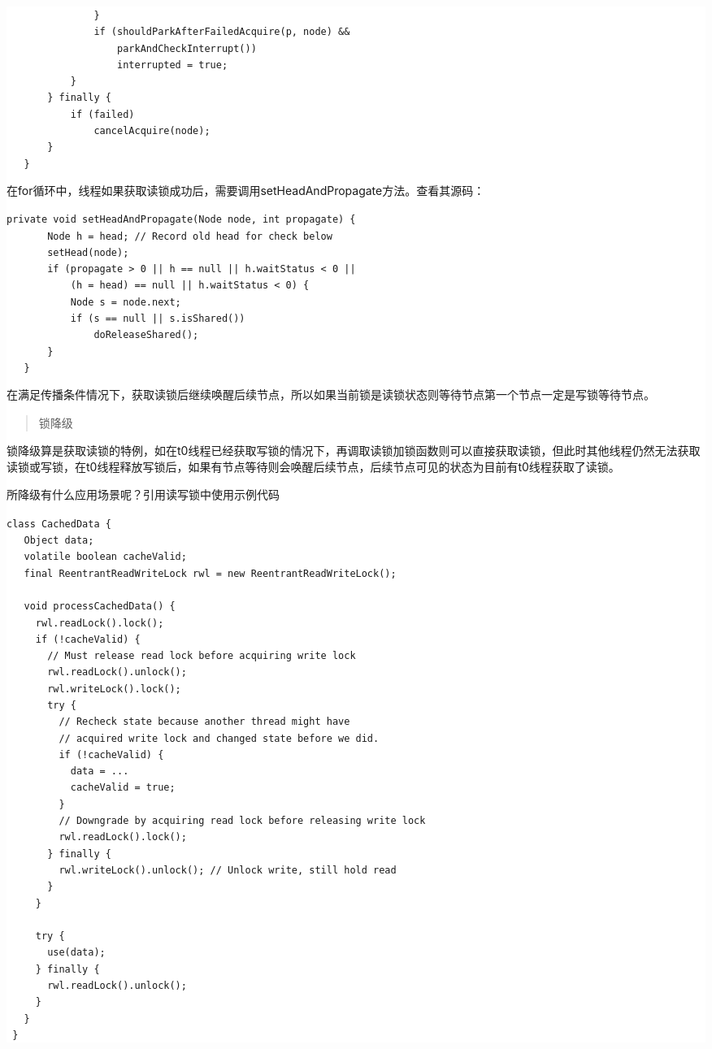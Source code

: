 ```
               }
               if (shouldParkAfterFailedAcquire(p, node) &&
                   parkAndCheckInterrupt())
                   interrupted = true;
           }
       } finally {
           if (failed)
               cancelAcquire(node);
       }
   }
```
在for循环中，线程如果获取读锁成功后，需要调用setHeadAndPropagate方法。查看其源码：
```
private void setHeadAndPropagate(Node node, int propagate) {
       Node h = head; // Record old head for check below
       setHead(node);
       if (propagate > 0 || h == null || h.waitStatus < 0 ||
           (h = head) == null || h.waitStatus < 0) {
           Node s = node.next;
           if (s == null || s.isShared())
               doReleaseShared();
       }
   }
```
在满足传播条件情况下，获取读锁后继续唤醒后续节点，所以如果当前锁是读锁状态则等待节点第一个节点一定是写锁等待节点。
> 锁降级

锁降级算是获取读锁的特例，如在t0线程已经获取写锁的情况下，再调取读锁加锁函数则可以直接获取读锁，但此时其他线程仍然无法获取读锁或写锁，在t0线程释放写锁后，如果有节点等待则会唤醒后续节点，后续节点可见的状态为目前有t0线程获取了读锁。 

所降级有什么应用场景呢？引用读写锁中使用示例代码
```
class CachedData {
   Object data;
   volatile boolean cacheValid;
   final ReentrantReadWriteLock rwl = new ReentrantReadWriteLock();

   void processCachedData() {
     rwl.readLock().lock();
     if (!cacheValid) {
       // Must release read lock before acquiring write lock
       rwl.readLock().unlock();
       rwl.writeLock().lock();
       try {
         // Recheck state because another thread might have
         // acquired write lock and changed state before we did.
         if (!cacheValid) {
           data = ...
           cacheValid = true;
         }
         // Downgrade by acquiring read lock before releasing write lock
         rwl.readLock().lock();
       } finally {
         rwl.writeLock().unlock(); // Unlock write, still hold read
       }
     }

     try {
       use(data);
     } finally {
       rwl.readLock().unlock();
     }
   }
 }
```